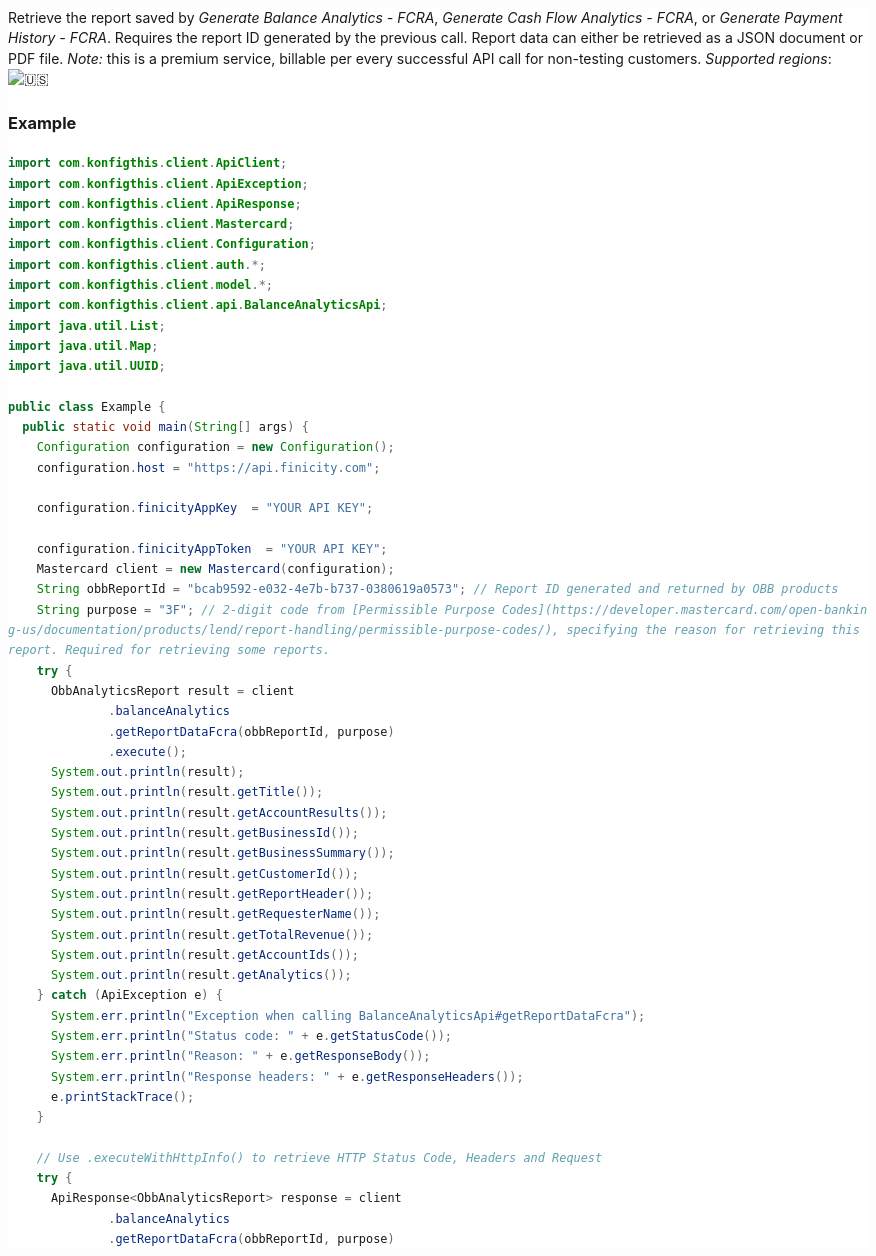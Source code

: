 Retrieve the report saved by _Generate Balance Analytics - FCRA_, _Generate Cash Flow Analytics - FCRA_, or _Generate Payment History - FCRA_. Requires the report ID generated by the previous call.  Report data can either be retrieved as a JSON document or PDF file.  *Note:* this is a premium service, billable per every successful API call for non-testing customers.  _Supported regions_: ![🇺🇸](https://flagcdn.com/20x15/us.png)

### Example
```java
import com.konfigthis.client.ApiClient;
import com.konfigthis.client.ApiException;
import com.konfigthis.client.ApiResponse;
import com.konfigthis.client.Mastercard;
import com.konfigthis.client.Configuration;
import com.konfigthis.client.auth.*;
import com.konfigthis.client.model.*;
import com.konfigthis.client.api.BalanceAnalyticsApi;
import java.util.List;
import java.util.Map;
import java.util.UUID;

public class Example {
  public static void main(String[] args) {
    Configuration configuration = new Configuration();
    configuration.host = "https://api.finicity.com";
    
    configuration.finicityAppKey  = "YOUR API KEY";
    
    configuration.finicityAppToken  = "YOUR API KEY";
    Mastercard client = new Mastercard(configuration);
    String obbReportId = "bcab9592-e032-4e7b-b737-0380619a0573"; // Report ID generated and returned by OBB products
    String purpose = "3F"; // 2-digit code from [Permissible Purpose Codes](https://developer.mastercard.com/open-banking-us/documentation/products/lend/report-handling/permissible-purpose-codes/), specifying the reason for retrieving this report. Required for retrieving some reports.
    try {
      ObbAnalyticsReport result = client
              .balanceAnalytics
              .getReportDataFcra(obbReportId, purpose)
              .execute();
      System.out.println(result);
      System.out.println(result.getTitle());
      System.out.println(result.getAccountResults());
      System.out.println(result.getBusinessId());
      System.out.println(result.getBusinessSummary());
      System.out.println(result.getCustomerId());
      System.out.println(result.getReportHeader());
      System.out.println(result.getRequesterName());
      System.out.println(result.getTotalRevenue());
      System.out.println(result.getAccountIds());
      System.out.println(result.getAnalytics());
    } catch (ApiException e) {
      System.err.println("Exception when calling BalanceAnalyticsApi#getReportDataFcra");
      System.err.println("Status code: " + e.getStatusCode());
      System.err.println("Reason: " + e.getResponseBody());
      System.err.println("Response headers: " + e.getResponseHeaders());
      e.printStackTrace();
    }

    // Use .executeWithHttpInfo() to retrieve HTTP Status Code, Headers and Request
    try {
      ApiResponse<ObbAnalyticsReport> response = client
              .balanceAnalytics
              .getReportDataFcra(obbReportId, purpose)
```